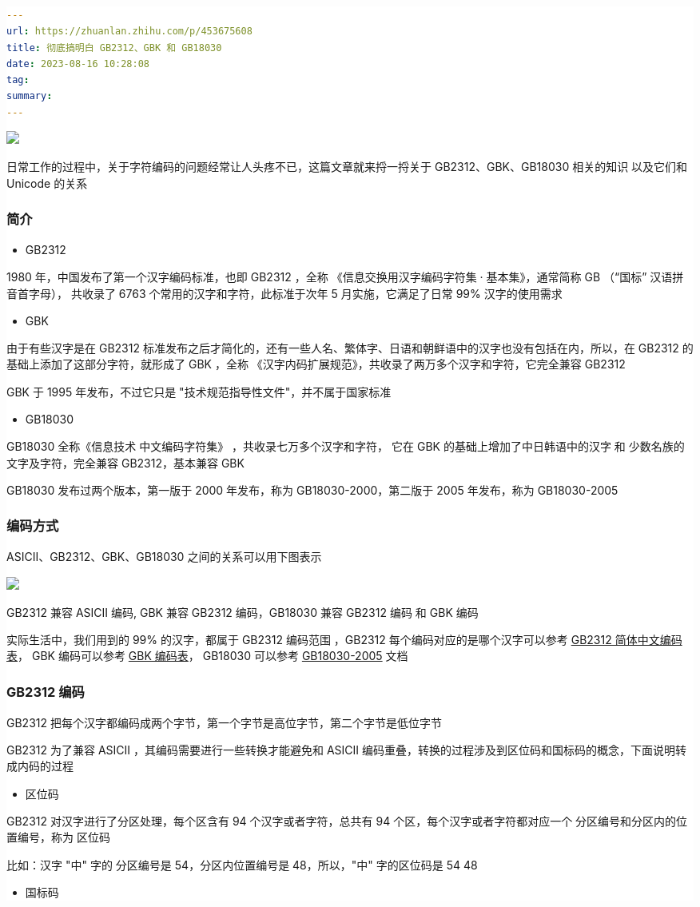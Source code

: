```yaml
---
url: https://zhuanlan.zhihu.com/p/453675608
title: 彻底搞明白 GB2312、GBK 和 GB18030
date: 2023-08-16 10:28:08
tag: 
summary: 
---
```

![](https://pic3.zhimg.com/v2-12fc108deb3700dc397b9fd6da69af42_r.jpg)

日常工作的过程中，关于字符编码的问题经常让人头疼不已，这篇文章就来捋一捋关于 GB2312、GBK、GB18030 相关的知识 以及它们和 Unicode 的关系

### 简介

*   GB2312

1980 年，中国发布了第一个汉字编码标准，也即 GB2312 ，全称 《信息交换用汉字编码字符集 · 基本集》，通常简称 GB （“国标” 汉语拼音首字母）， 共收录了 6763 个常用的汉字和字符，此标准于次年 5 月实施，它满足了日常 99% 汉字的使用需求

*   GBK

由于有些汉字是在 GB2312 标准发布之后才简化的，还有一些人名、繁体字、日语和朝鲜语中的汉字也没有包括在内，所以，在 GB2312 的基础上添加了这部分字符，就形成了 GBK ，全称 《汉字内码扩展规范》，共收录了两万多个汉字和字符，它完全兼容 GB2312

GBK 于 1995 年发布，不过它只是 "技术规范指导性文件"，并不属于国家标准

*   GB18030

GB18030 全称《信息技术 中文编码字符集》 ，共收录七万多个汉字和字符， 它在 GBK 的基础上增加了中日韩语中的汉字 和 少数名族的文字及字符，完全兼容 GB2312，基本兼容 GBK

GB18030 发布过两个版本，第一版于 2000 年发布，称为 GB18030-2000，第二版于 2005 年发布，称为 GB18030-2005

### 编码方式

ASICII、GB2312、GBK、GB18030 之间的关系可以用下图表示

![](https://pic1.zhimg.com/v2-99bbb7433c0be972d3542161d8fb0e9c_r.jpg)

GB2312 兼容 ASICII 编码, GBK 兼容 GB2312 编码，GB18030 兼容 GB2312 编码 和 GBK 编码

实际生活中，我们用到的 99% 的汉字，都属于 GB2312 编码范围 ，GB2312 每个编码对应的是哪个汉字可以参考 [GB2312 简体中文编码表](http://tools.jb51.net/table/gb2312)， GBK 编码可以参考 [GBK 编码表](https://www.qqxiuzi.cn/zh/hanzi-gbk-bianma.php)， GB18030 可以参考 [GB18030-2005](https://ia601204.us.archive.org/20/items/GB18030-2005/GB%2018030-2005.pdf) 文档

### GB2312 编码

GB2312 把每个汉字都编码成两个字节，第一个字节是高位字节，第二个字节是低位字节

GB2312 为了兼容 ASICII ，其编码需要进行一些转换才能避免和 ASICII 编码重叠，转换的过程涉及到区位码和国标码的概念，下面说明转成内码的过程

*   区位码

GB2312 对汉字进行了分区处理，每个区含有 94 个汉字或者字符，总共有 94 个区，每个汉字或者字符都对应一个 分区编号和分区内的位置编号，称为 区位码

比如：汉字 "中" 字的 分区编号是 54，分区内位置编号是 48，所以，"中" 字的区位码是 54 48

*   国标码
